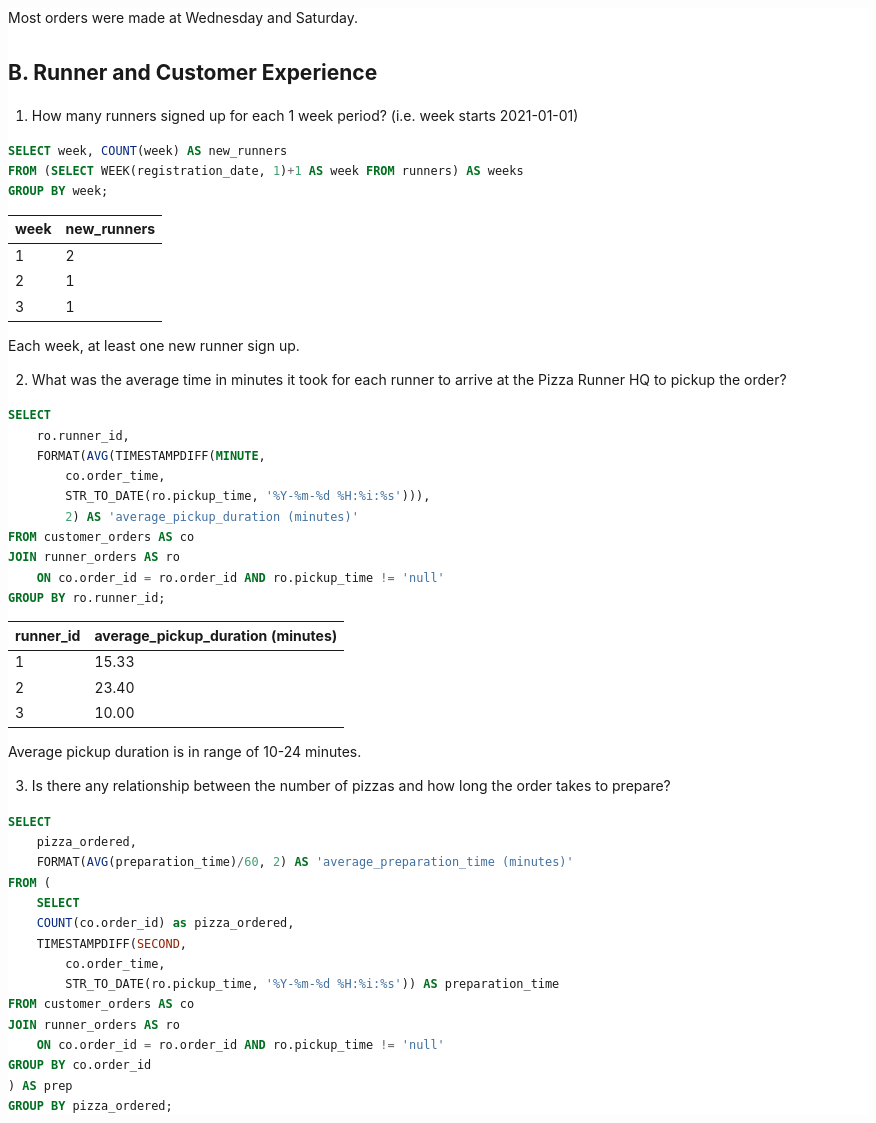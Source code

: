 Most orders were made at Wednesday and Saturday.

## B. Runner and Customer Experience
1. How many runners signed up for each 1 week period? (i.e. week starts 2021-01-01)

```sql
SELECT week, COUNT(week) AS new_runners
FROM (SELECT WEEK(registration_date, 1)+1 AS week FROM runners) AS weeks
GROUP BY week;
```

| week      | new_runners      |
 | ------- |  --------------- | 
| 1         | 2                |
| 2         | 1                |
| 3         | 1                |

Each week, at least one new runner sign up.

2. What was the average time in minutes it took for each runner to arrive at the Pizza Runner HQ to pickup the order?

```sql
SELECT 
	ro.runner_id,
	FORMAT(AVG(TIMESTAMPDIFF(MINUTE, 
		co.order_time, 
        STR_TO_DATE(ro.pickup_time, '%Y-%m-%d %H:%i:%s'))), 
        2) AS 'average_pickup_duration (minutes)'
FROM customer_orders AS co
JOIN runner_orders AS ro
	ON co.order_id = ro.order_id AND ro.pickup_time != 'null'
GROUP BY ro.runner_id;
```

| runner_id      | average_pickup_duration (minutes)      |
 | ------------ |  ------------------------------------- | 
| 1              | 15.33                                  |
| 2              | 23.40                                  |
| 3              | 10.00                                  |

Average pickup duration is in range of 10-24 minutes.

3. Is there any relationship between the number of pizzas and how long the order takes to prepare?

```sql
SELECT
	pizza_ordered,
    FORMAT(AVG(preparation_time)/60, 2) AS 'average_preparation_time (minutes)'
FROM (
	SELECT
    COUNT(co.order_id) as pizza_ordered,
	TIMESTAMPDIFF(SECOND, 
		co.order_time, 
        STR_TO_DATE(ro.pickup_time, '%Y-%m-%d %H:%i:%s')) AS preparation_time
FROM customer_orders AS co
JOIN runner_orders AS ro
	ON co.order_id = ro.order_id AND ro.pickup_time != 'null'
GROUP BY co.order_id
) AS prep
GROUP BY pizza_ordered;
```
